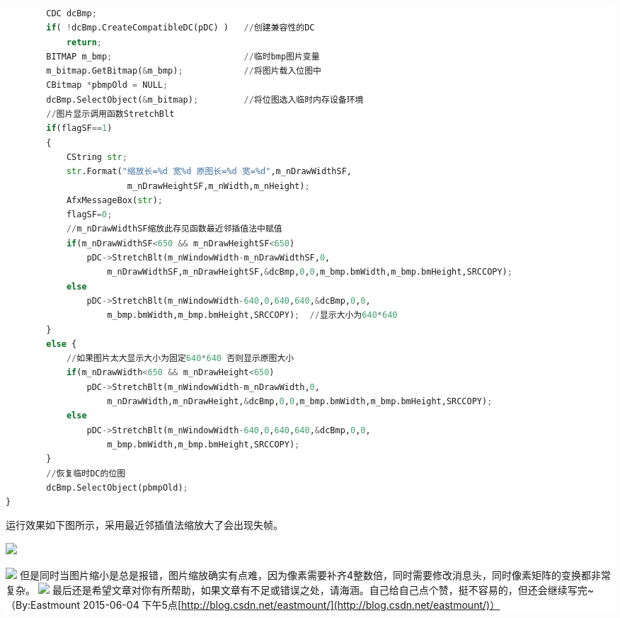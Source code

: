```python
		CDC dcBmp;
		if( !dcBmp.CreateCompatibleDC(pDC) )   //创建兼容性的DC
			return;
		BITMAP m_bmp;                          //临时bmp图片变量
		m_bitmap.GetBitmap(&m_bmp);            //将图片载入位图中
		CBitmap *pbmpOld = NULL;
		dcBmp.SelectObject(&m_bitmap);         //将位图选入临时内存设备环境
		//图片显示调用函数StretchBlt 
		if(flagSF==1)
		{
			CString str;
			str.Format("缩放长=%d 宽%d 原图长=%d 宽=%d",m_nDrawWidthSF,
                        m_nDrawHeightSF,m_nWidth,m_nHeight);
			AfxMessageBox(str);
			flagSF=0;
			//m_nDrawWidthSF缩放此存见函数最近邻插值法中赋值
			if(m_nDrawWidthSF<650 && m_nDrawHeightSF<650)   
				pDC->StretchBlt(m_nWindowWidth-m_nDrawWidthSF,0,
					m_nDrawWidthSF,m_nDrawHeightSF,&dcBmp,0,0,m_bmp.bmWidth,m_bmp.bmHeight,SRCCOPY);
			else
				pDC->StretchBlt(m_nWindowWidth-640,0,640,640,&dcBmp,0,0,
					m_bmp.bmWidth,m_bmp.bmHeight,SRCCOPY);  //显示大小为640*640
		}
		else {
			//如果图片太大显示大小为固定640*640 否则显示原图大小
			if(m_nDrawWidth<650 && m_nDrawHeight<650)
				pDC->StretchBlt(m_nWindowWidth-m_nDrawWidth,0,
					m_nDrawWidth,m_nDrawHeight,&dcBmp,0,0,m_bmp.bmWidth,m_bmp.bmHeight,SRCCOPY);
			else
				pDC->StretchBlt(m_nWindowWidth-640,0,640,640,&dcBmp,0,0,
					m_bmp.bmWidth,m_bmp.bmHeight,SRCCOPY); 
		}
		//恢复临时DC的位图
		dcBmp.SelectObject(pbmpOld);    
}
```
运行效果如下图所示，采用最近邻插值法缩放大了会出现失帧。

![](https://img-blog.csdn.net/20150604172340815)

![](https://img-blog.csdn.net/20150604171939530)
但是同时当图片缩小是总是报错，图片缩放确实有点难，因为像素需要补齐4整数倍，同时需要修改消息头，同时像素矩阵的变换都非常复杂。
![](https://img-blog.csdn.net/20150604172402711)
最后还是希望文章对你有所帮助，如果文章有不足或错误之处，请海涵。自己给自己点个赞，挺不容易的，但还会继续写完~
（By:Eastmount 2015-06-04 下午5点[http://blog.csdn.net/eastmount/](http://blog.csdn.net/eastmount/)）






